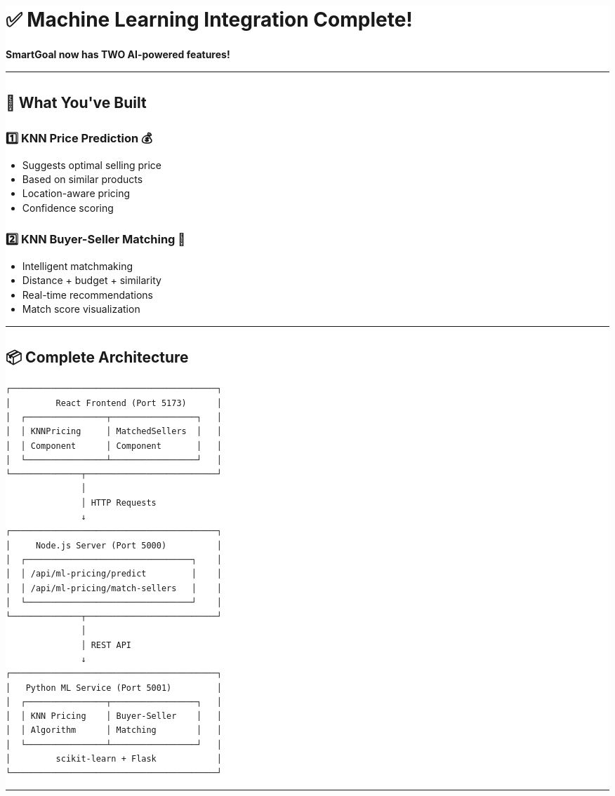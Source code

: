 # ✅ Machine Learning Integration Complete!

**SmartGoal now has TWO AI-powered features!**

---

## 🎉 What You've Built

### 1️⃣ **KNN Price Prediction** 💰
- Suggests optimal selling price
- Based on similar products
- Location-aware pricing
- Confidence scoring

### 2️⃣ **KNN Buyer-Seller Matching** 🎯
- Intelligent matchmaking
- Distance + budget + similarity
- Real-time recommendations
- Match score visualization

---

## 📦 Complete Architecture

```
┌─────────────────────────────────────────┐
│         React Frontend (Port 5173)      │
│  ┌────────────────┬─────────────────┐   │
│  │ KNNPricing     │ MatchedSellers  │   │
│  │ Component      │ Component       │   │
│  └────────────────┴─────────────────┘   │
└──────────────┬──────────────────────────┘
               │
               │ HTTP Requests
               ↓
┌─────────────────────────────────────────┐
│     Node.js Server (Port 5000)          │
│  ┌─────────────────────────────────┐    │
│  │ /api/ml-pricing/predict         │    │
│  │ /api/ml-pricing/match-sellers   │    │
│  └─────────────────────────────────┘    │
└──────────────┬──────────────────────────┘
               │
               │ REST API
               ↓
┌─────────────────────────────────────────┐
│   Python ML Service (Port 5001)         │
│  ┌────────────────┬─────────────────┐   │
│  │ KNN Pricing    │ Buyer-Seller    │   │
│  │ Algorithm      │ Matching        │   │
│  └────────────────┴─────────────────┘   │
│         scikit-learn + Flask            │
└─────────────────────────────────────────┘
```

---